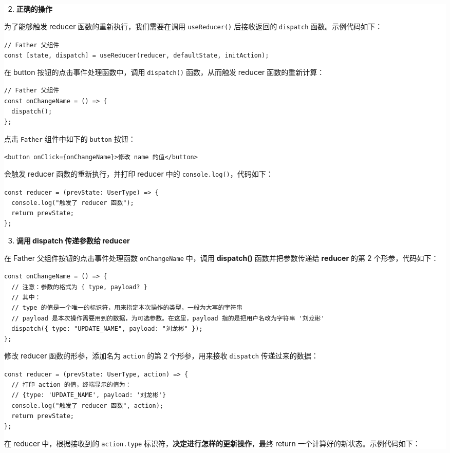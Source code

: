 2. **正确的操作**

为了能够触发 reducer 函数的重新执行，我们需要在调用 `useReducer()` 后接收返回的 `dispatch` 函数。示例代码如下：

```tsx
// Father 父组件
const [state, dispatch] = useReducer(reducer, defaultState, initAction);
```

在 button 按钮的点击事件处理函数中，调用 `dispatch()` 函数，从而触发 reducer 函数的重新计算：

```tsx
// Father 父组件
const onChangeName = () => {
  dispatch();
};
```

点击 `Father` 组件中如下的 `button` 按钮：

```tsx
<button onClick={onChangeName}>修改 name 的值</button>
```

会触发 reducer 函数的重新执行，并打印 reducer 中的 `console.log()`，代码如下：

```tsx
const reducer = (prevState: UserType) => {
  console.log("触发了 reducer 函数");
  return prevState;
};
```

3. **调用 dispatch 传递参数给 reducer**

在 Father 父组件按钮的点击事件处理函数 `onChangeName` 中，调用 **dispatch()** 函数并把参数传递给 **reducer** 的第 2 个形参，代码如下：

```tsx
const onChangeName = () => {
  // 注意：参数的格式为 { type, payload? }
  // 其中：
  // type 的值是一个唯一的标识符，用来指定本次操作的类型，一般为大写的字符串
  // payload 是本次操作需要用到的数据，为可选参数。在这里，payload 指的是把用户名改为字符串 '刘龙彬'
  dispatch({ type: "UPDATE_NAME", payload: "刘龙彬" });
};
```

修改 reducer 函数的形参，添加名为 `action` 的第 2 个形参，用来接收 `dispatch` 传递过来的数据：

```tsx
const reducer = (prevState: UserType, action) => {
  // 打印 action 的值，终端显示的值为：
  // {type: 'UPDATE_NAME', payload: '刘龙彬'}
  console.log("触发了 reducer 函数", action);
  return prevState;
};
```

在 reducer 中，根据接收到的 `action.type` 标识符，**决定进行怎样的更新操作**，最终 return 一个计算好的新状态。示例代码如下：
